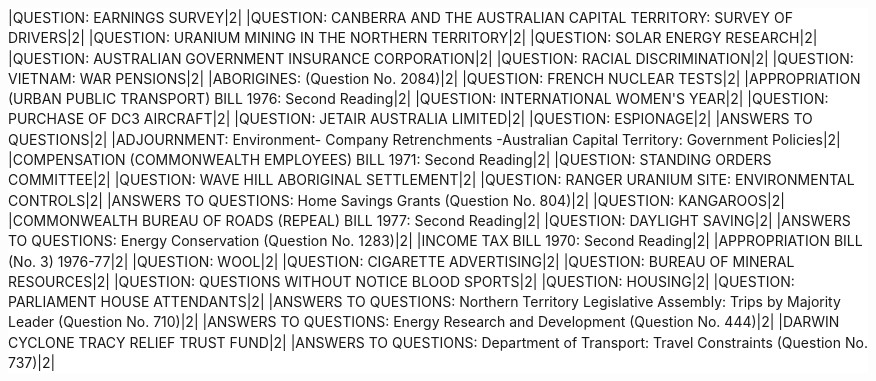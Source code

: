 |QUESTION: EARNINGS SURVEY|2|
|QUESTION: CANBERRA AND THE AUSTRALIAN CAPITAL TERRITORY: SURVEY OF DRIVERS|2|
|QUESTION: URANIUM MINING IN THE NORTHERN TERRITORY|2|
|QUESTION: SOLAR ENERGY RESEARCH|2|
|QUESTION: AUSTRALIAN GOVERNMENT INSURANCE CORPORATION|2|
|QUESTION: RACIAL DISCRIMINATION|2|
|QUESTION: VIETNAM: WAR PENSIONS|2|
|ABORIGINES: (Question No. 2084)|2|
|QUESTION: FRENCH NUCLEAR TESTS|2|
|APPROPRIATION (URBAN PUBLIC TRANSPORT) BILL 1976: Second Reading|2|
|QUESTION: INTERNATIONAL WOMEN'S YEAR|2|
|QUESTION: PURCHASE OF DC3 AIRCRAFT|2|
|QUESTION: JETAIR AUSTRALIA LIMITED|2|
|QUESTION: ESPIONAGE|2|
|ANSWERS TO QUESTIONS|2|
|ADJOURNMENT: Environment- Company Retrenchments -Australian Capital Territory: Government Policies|2|
|COMPENSATION (COMMONWEALTH EMPLOYEES) BILL 1971: Second Reading|2|
|QUESTION: STANDING ORDERS COMMITTEE|2|
|QUESTION: WAVE HILL ABORIGINAL SETTLEMENT|2|
|QUESTION: RANGER URANIUM SITE: ENVIRONMENTAL CONTROLS|2|
|ANSWERS TO QUESTIONS: Home Savings Grants (Question No. 804)|2|
|QUESTION: KANGAROOS|2|
|COMMONWEALTH BUREAU OF ROADS (REPEAL) BILL 1977: Second Reading|2|
|QUESTION: DAYLIGHT SAVING|2|
|ANSWERS TO QUESTIONS: Energy Conservation (Question No. 1283)|2|
|INCOME TAX BILL 1970: Second Reading|2|
|APPROPRIATION BILL (No. 3) 1976-77|2|
|QUESTION: WOOL|2|
|QUESTION: CIGARETTE ADVERTISING|2|
|QUESTION: BUREAU OF MINERAL RESOURCES|2|
|QUESTION: QUESTIONS WITHOUT NOTICE BLOOD SPORTS|2|
|QUESTION: HOUSING|2|
|QUESTION: PARLIAMENT HOUSE ATTENDANTS|2|
|ANSWERS TO QUESTIONS: Northern Territory Legislative Assembly: Trips by Majority Leader (Question No. 710)|2|
|ANSWERS TO QUESTIONS: Energy Research and Development (Question No. 444)|2|
|DARWIN CYCLONE TRACY RELIEF TRUST FUND|2|
|ANSWERS TO QUESTIONS: Department of Transport: Travel Constraints (Question No. 737)|2|